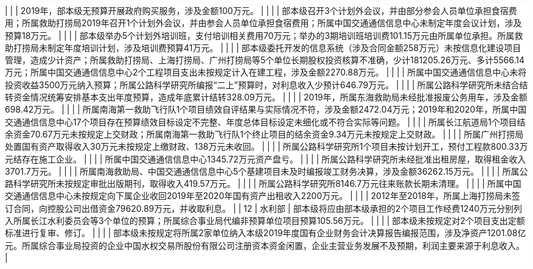 |    |               | 2019年，部本级无预算开展政府购买服务，涉及金额100万元。                                                                                                                                                                                                                            |
|    |               | 部本级召开3个计划外会议，并由部分参会人员单位承担食宿费用；所属救助打捞局2019年召开1个计划外会议，并由参会人员单位承担食宿费用；所属中国交通通信信息中心未制定年度会议计划，涉及预算18万元。                                                                                                                                                         |
|    |               | 部本级举办5个计划外培训班，支付培训相关费用70万元；举办的3期培训班培训费101.15万元由所属单位承担。所属救助打捞局未制定年度培训计划，涉及培训费预算41万元。                                                                                                                                                                        |
|    |               | 部本级委托开发的信息系统（涉及合同金额258万元）未按信息化建设项目管理，造成少计资产；所属救助打捞局、上海打捞局、广州打捞局等5个单位长期股权投资核算不准确，少计181205.26万元、多计5566.14万元；所属中国交通通信信息中心2个工程项目支出未按规定计入在建工程，涉及金额2270.88万元。                                                                                                    |
|    |               | 所属中国交通通信信息中心未将投资收益3500万元纳入预算；所属公路科学研究所编报“二上”预算时，对利息收入少预计646.79万元。                                                                                                                                                                                          |
|    |               | 所属公路科学研究所未结合结转资金情况统筹安排基本支出年度预算，造成年底累计结转328.09万元。                                                                                                                                                                                                           |
|    |               | 2019年，所属东海救助局未经批准报废公务用车，涉及金额698.42万元。                                                                                                                                                                                                                      |
|    |               | 所属南海第一救助飞行队1个项目绩效自评结果与实际情况不符，涉及金额2472.04万元；2019年和2020年，所属中国交通通信信息中心17个项目存在预算绩效目标设定不完整、年度总体目标设定未细化或不符合实际等问题。                                                                                                                                                |
|    |               | 所属长江航道局1个项目结余资金70.67万元未按规定上交财政；所属南海第一救助飞行队1个终止项目的结余资金9.34万元未按规定上交财政。                                                                                                                                                                                       |
|    |               | 所属广州打捞局处置国有资产取得收入30万元未按规定上缴财政、138万元未收回。                                                                                                                                                                                                                    |
|    |               | 所属公路科学研究所1个项目未按计划开工，预付工程款800.33万元结存在施工企业。                                                                                                                                                                                                                  |
|    |               | 所属中国交通通信信息中心1345.72万元资产盘亏。                                                                                                                                                                                                                                 |
|    |               | 所属公路科学研究所未经批准出租房屋，取得租金收入3701.7万元。                                                                                                                                                                                                                          |
|    |               | 所属南海救助局、中国交通通信信息中心5个基建项目未及时编报竣工财务决算，涉及金额36262.15万元。                                                                                                                                                                                                        |
|    |               | 所属公路科学研究所未按规定审批出版期刊，取得收入419.57万元。                                                                                                                                                                                                                          |
|    |               | 所属公路科学研究所8146.7万元往来账款长期未清理。                                                                                                                                                                                                                                |
|    |               | 所属中国交通通信信息中心未按规定向下属企业收回2019年至2020年国有资产出租收入2200万元。                                                                                                                                                                                                          |
|    |               | 2012年至2018年，所属上海打捞局未签订合同，向控股公司出借资金79620.89万元，并收取利息。                                                                                                                                                                                                        |
| 12 | 水利部           | 部本级将应由部本级承担的2个项目工作经费1240万元分别列入所属长江水利委员会等3个单位的预算；所属综合事业局代编非预算单位项目预算105.56万元。                                                                                                                                                                                |
|    |               | 部本级未按规定对2个项目支出定额标准进行复审、修订。                                                                                                                                                                                                                                 |
|    |               | 部本级未按规定将所属2家单位纳入本级2019年度国有企业财务会计决算报告编报范围，涉及净资产1201.08亿元。所属综合事业局投资的企业中国水权交易所股份有限公司注册资本资金闲置，企业主营业务发展不及预期，利润主要来源于利息收入。                                                                                                                                        |